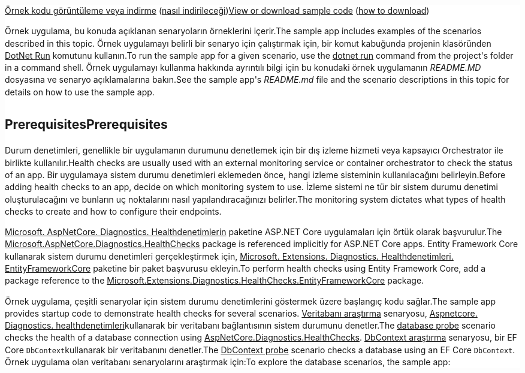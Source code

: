<span data-ttu-id="1b022-113">[Örnek kodu görüntüleme veya indirme](https://github.com/aspnet/AspNetCore.Docs/tree/master/aspnetcore/host-and-deploy/health-checks/samples) ([nasıl indirileceği](xref:index#how-to-download-a-sample))</span><span class="sxs-lookup"><span data-stu-id="1b022-113">[View or download sample code](https://github.com/aspnet/AspNetCore.Docs/tree/master/aspnetcore/host-and-deploy/health-checks/samples) ([how to download](xref:index#how-to-download-a-sample))</span></span>

<span data-ttu-id="1b022-114">Örnek uygulama, bu konuda açıklanan senaryoların örneklerini içerir.</span><span class="sxs-lookup"><span data-stu-id="1b022-114">The sample app includes examples of the scenarios described in this topic.</span></span> <span data-ttu-id="1b022-115">Örnek uygulamayı belirli bir senaryo için çalıştırmak için, bir komut kabuğunda projenin klasöründen [DotNet Run](/dotnet/core/tools/dotnet-run) komutunu kullanın.</span><span class="sxs-lookup"><span data-stu-id="1b022-115">To run the sample app for a given scenario, use the [dotnet run](/dotnet/core/tools/dotnet-run) command from the project's folder in a command shell.</span></span> <span data-ttu-id="1b022-116">Örnek uygulamayı kullanma hakkında ayrıntılı bilgi için bu konudaki örnek uygulamanın *README.MD* dosyasına ve senaryo açıklamalarına bakın.</span><span class="sxs-lookup"><span data-stu-id="1b022-116">See the sample app's *README.md* file and the scenario descriptions in this topic for details on how to use the sample app.</span></span>

## <a name="prerequisites"></a><span data-ttu-id="1b022-117">Prerequisites</span><span class="sxs-lookup"><span data-stu-id="1b022-117">Prerequisites</span></span>

<span data-ttu-id="1b022-118">Durum denetimleri, genellikle bir uygulamanın durumunu denetlemek için bir dış izleme hizmeti veya kapsayıcı Orchestrator ile birlikte kullanılır.</span><span class="sxs-lookup"><span data-stu-id="1b022-118">Health checks are usually used with an external monitoring service or container orchestrator to check the status of an app.</span></span> <span data-ttu-id="1b022-119">Bir uygulamaya sistem durumu denetimleri eklemeden önce, hangi izleme sisteminin kullanılacağını belirleyin.</span><span class="sxs-lookup"><span data-stu-id="1b022-119">Before adding health checks to an app, decide on which monitoring system to use.</span></span> <span data-ttu-id="1b022-120">İzleme sistemi ne tür bir sistem durumu denetimi oluşturulacağını ve bunların uç noktalarını nasıl yapılandıracağınızı belirler.</span><span class="sxs-lookup"><span data-stu-id="1b022-120">The monitoring system dictates what types of health checks to create and how to configure their endpoints.</span></span>

<span data-ttu-id="1b022-121">[Microsoft. AspNetCore. Diagnostics. Healthdenetimlerin](https://www.nuget.org/packages/Microsoft.AspNetCore.Diagnostics.HealthChecks) paketine ASP.NET Core uygulamaları için örtük olarak başvurulur.</span><span class="sxs-lookup"><span data-stu-id="1b022-121">The [Microsoft.AspNetCore.Diagnostics.HealthChecks](https://www.nuget.org/packages/Microsoft.AspNetCore.Diagnostics.HealthChecks) package is referenced implicitly for ASP.NET Core apps.</span></span> <span data-ttu-id="1b022-122">Entity Framework Core kullanarak sistem durumu denetimleri gerçekleştirmek için, [Microsoft. Extensions. Diagnostics. Healthdenetimleri. EntityFrameworkCore](https://www.nuget.org/packages/Microsoft.Extensions.Diagnostics.HealthChecks.EntityFrameworkCore) paketine bir paket başvurusu ekleyin.</span><span class="sxs-lookup"><span data-stu-id="1b022-122">To perform health checks using Entity Framework Core, add a package reference to the [Microsoft.Extensions.Diagnostics.HealthChecks.EntityFrameworkCore](https://www.nuget.org/packages/Microsoft.Extensions.Diagnostics.HealthChecks.EntityFrameworkCore) package.</span></span>

<span data-ttu-id="1b022-123">Örnek uygulama, çeşitli senaryolar için sistem durumu denetimlerini göstermek üzere başlangıç kodu sağlar.</span><span class="sxs-lookup"><span data-stu-id="1b022-123">The sample app provides startup code to demonstrate health checks for several scenarios.</span></span> <span data-ttu-id="1b022-124">[Veritabanı araştırma](#database-probe) senaryosu, [Aspnetcore. Diagnostics. healthdenetimleri](https://github.com/Xabaril/AspNetCore.Diagnostics.HealthChecks)kullanarak bir veritabanı bağlantısının sistem durumunu denetler.</span><span class="sxs-lookup"><span data-stu-id="1b022-124">The [database probe](#database-probe) scenario checks the health of a database connection using [AspNetCore.Diagnostics.HealthChecks](https://github.com/Xabaril/AspNetCore.Diagnostics.HealthChecks).</span></span> <span data-ttu-id="1b022-125">[DbContext araştırma](#entity-framework-core-dbcontext-probe) senaryosu, bir EF Core `DbContext`kullanarak bir veritabanını denetler.</span><span class="sxs-lookup"><span data-stu-id="1b022-125">The [DbContext probe](#entity-framework-core-dbcontext-probe) scenario checks a database using an EF Core `DbContext`.</span></span> <span data-ttu-id="1b022-126">Örnek uygulama olan veritabanı senaryolarını araştırmak için:</span><span class="sxs-lookup"><span data-stu-id="1b022-126">To explore the database scenarios, the sample app:</span></span>

